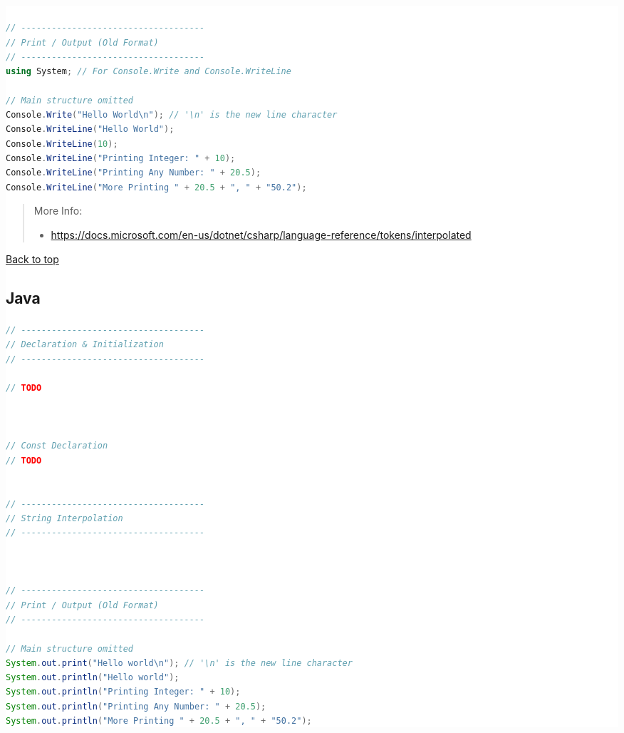 ```Cs

// ------------------------------------
// Print / Output (Old Format)
// ------------------------------------
using System; // For Console.Write and Console.WriteLine

// Main structure omitted
Console.Write("Hello World\n"); // '\n' is the new line character
Console.WriteLine("Hello World");
Console.WriteLine(10);
Console.WriteLine("Printing Integer: " + 10);
Console.WriteLine("Printing Any Number: " + 20.5);
Console.WriteLine("More Printing " + 20.5 + ", " + "50.2");
```

> More Info:
> - https://docs.microsoft.com/en-us/dotnet/csharp/language-reference/tokens/interpolated

[Back to top](#top)

## Java

```Java
// ------------------------------------
// Declaration & Initialization
// ------------------------------------

// TODO



// Const Declaration
// TODO


// ------------------------------------
// String Interpolation
// ------------------------------------



// ------------------------------------
// Print / Output (Old Format)
// ------------------------------------

// Main structure omitted
System.out.print("Hello world\n"); // '\n' is the new line character
System.out.println("Hello world");
System.out.println("Printing Integer: " + 10);
System.out.println("Printing Any Number: " + 20.5);
System.out.println("More Printing " + 20.5 + ", " + "50.2");
```
